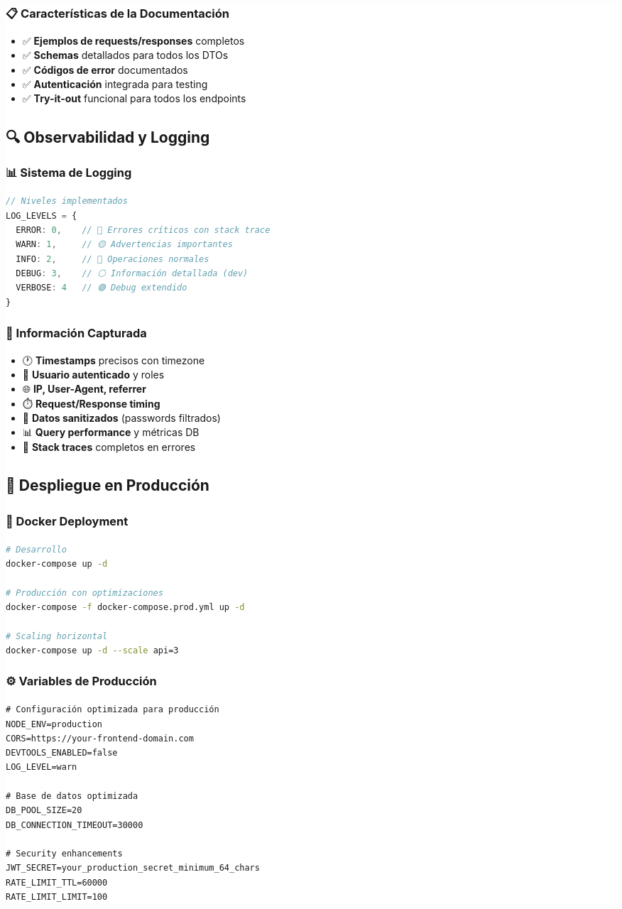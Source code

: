 ### **📋 Características de la Documentación**
- ✅ **Ejemplos de requests/responses** completos
- ✅ **Schemas** detallados para todos los DTOs
- ✅ **Códigos de error** documentados
- ✅ **Autenticación** integrada para testing
- ✅ **Try-it-out** funcional para todos los endpoints

## 🔍 Observabilidad y Logging

### **📊 Sistema de Logging**
```typescript
// Niveles implementados
LOG_LEVELS = {
  ERROR: 0,    // 🔴 Errores críticos con stack trace
  WARN: 1,     // 🟡 Advertencias importantes
  INFO: 2,     // 🔵 Operaciones normales
  DEBUG: 3,    // ⚪ Información detallada (dev)
  VERBOSE: 4   // 🟣 Debug extendido
}
```

### **📝 Información Capturada**
- 🕐 **Timestamps** precisos con timezone
- 👤 **Usuario autenticado** y roles
- 🌐 **IP, User-Agent, referrer**
- ⏱️ **Request/Response timing**
- 🔐 **Datos sanitizados** (passwords filtrados)
- 📊 **Query performance** y métricas DB
- 🚨 **Stack traces** completos en errores

## 🚀 Despliegue en Producción

### **🐳 Docker Deployment**
```bash
# Desarrollo
docker-compose up -d

# Producción con optimizaciones
docker-compose -f docker-compose.prod.yml up -d

# Scaling horizontal
docker-compose up -d --scale api=3
```

### **⚙️ Variables de Producción**
```env
# Configuración optimizada para producción
NODE_ENV=production
CORS=https://your-frontend-domain.com
DEVTOOLS_ENABLED=false
LOG_LEVEL=warn

# Base de datos optimizada
DB_POOL_SIZE=20
DB_CONNECTION_TIMEOUT=30000

# Security enhancements
JWT_SECRET=your_production_secret_minimum_64_chars
RATE_LIMIT_TTL=60000
RATE_LIMIT_LIMIT=100
```
